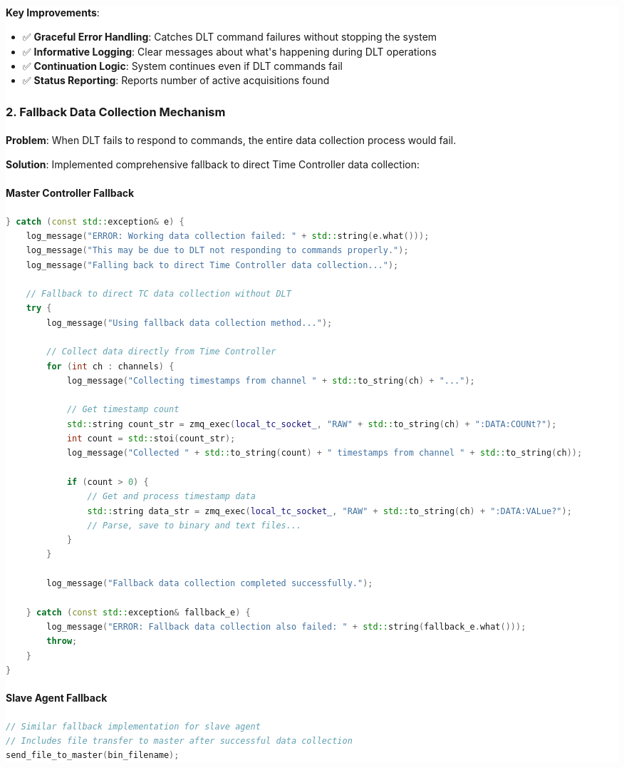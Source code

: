 **Key Improvements**:
- ✅ **Graceful Error Handling**: Catches DLT command failures without stopping the system
- ✅ **Informative Logging**: Clear messages about what's happening during DLT operations
- ✅ **Continuation Logic**: System continues even if DLT commands fail
- ✅ **Status Reporting**: Reports number of active acquisitions found

### 2. Fallback Data Collection Mechanism

**Problem**: When DLT fails to respond to commands, the entire data collection process would fail.

**Solution**: Implemented comprehensive fallback to direct Time Controller data collection:

#### Master Controller Fallback
```cpp
} catch (const std::exception& e) {
    log_message("ERROR: Working data collection failed: " + std::string(e.what()));
    log_message("This may be due to DLT not responding to commands properly.");
    log_message("Falling back to direct Time Controller data collection...");
    
    // Fallback to direct TC data collection without DLT
    try {
        log_message("Using fallback data collection method...");
        
        // Collect data directly from Time Controller
        for (int ch : channels) {
            log_message("Collecting timestamps from channel " + std::to_string(ch) + "...");
            
            // Get timestamp count
            std::string count_str = zmq_exec(local_tc_socket_, "RAW" + std::to_string(ch) + ":DATA:COUNt?");
            int count = std::stoi(count_str);
            log_message("Collected " + std::to_string(count) + " timestamps from channel " + std::to_string(ch));
            
            if (count > 0) {
                // Get and process timestamp data
                std::string data_str = zmq_exec(local_tc_socket_, "RAW" + std::to_string(ch) + ":DATA:VALue?");
                // Parse, save to binary and text files...
            }
        }
        
        log_message("Fallback data collection completed successfully.");
        
    } catch (const std::exception& fallback_e) {
        log_message("ERROR: Fallback data collection also failed: " + std::string(fallback_e.what()));
        throw;
    }
}
```

#### Slave Agent Fallback
```cpp
// Similar fallback implementation for slave agent
// Includes file transfer to master after successful data collection
send_file_to_master(bin_filename);
```
